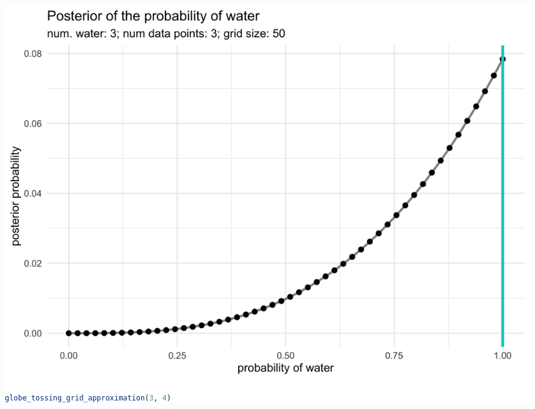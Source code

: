 ![](ch2_small-worlds-and-large-worlds_files/figure-gfm/unnamed-chunk-9-1.png)

``` r
globe_tossing_grid_approximation(3, 4)
```
